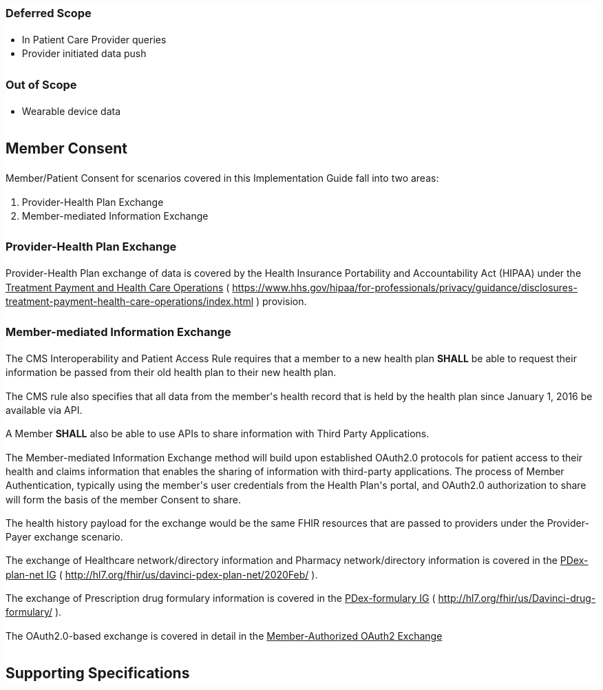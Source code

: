 ### Deferred Scope
	
- In Patient Care Provider queries
- Provider initiated data push
	
### Out of Scope
	
- Wearable device data

## Member Consent

Member/Patient Consent for scenarios covered in this Implementation Guide fall into two areas:

1. Provider-Health Plan Exchange
2. Member-mediated Information Exchange

### Provider-Health Plan Exchange

Provider-Health Plan exchange of data is covered by the Health Insurance Portability and Accountability Act (HIPAA) under the [Treatment Payment and Health Care Operations](https://www.hhs.gov/hipaa/for-professionals/privacy/guidance/disclosures-treatment-payment-health-care-operations/index.html) ( https://www.hhs.gov/hipaa/for-professionals/privacy/guidance/disclosures-treatment-payment-health-care-operations/index.html ) provision.

### Member-mediated Information Exchange

The CMS Interoperability and Patient Access Rule requires that a member to a new health plan **SHALL** be able to request their information be passed from their old health plan to their new health plan.

The CMS rule also specifies that all data from the member's health record that is held by the health plan since January 1, 2016 be available via API.

A Member **SHALL** also be able to use APIs to share information with Third Party Applications. 

The Member-mediated Information Exchange method will build upon established OAuth2.0 protocols for patient access to their health and claims information that enables the sharing of information with third-party applications. The process of Member Authentication, typically using the member's user credentials from the Health Plan's portal, and OAuth2.0 authorization to share will form the basis of the member Consent to share.

The health history payload for the exchange would be the same FHIR resources that are passed to providers under the Provider-Payer exchange scenario.

The exchange of Healthcare network/directory information and Pharmacy network/directory information is covered in the [PDex-plan-net IG](http://hl7.org/fhir/us/davinci-pdex-plan-net/2020Feb/) ( http://hl7.org/fhir/us/davinci-pdex-plan-net/2020Feb/ ).

The exchange of Prescription drug formulary information is covered in the [PDex-formulary IG](http://hl7.org/fhir/us/Davinci-drug-formulary//) ( http://hl7.org/fhir/us/Davinci-drug-formulary/ ).

The OAuth2.0-based exchange is covered in detail in the [Member-Authorized OAuth2 Exchange](Member-AuthorizedOAuth2Exchange.html)

## Supporting Specifications
